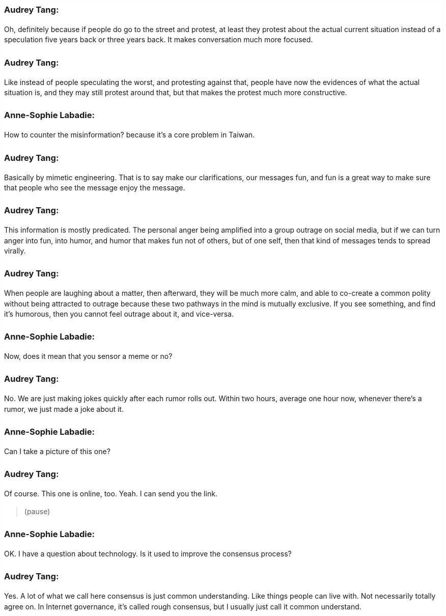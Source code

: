 ### Audrey Tang:
Oh, definitely because if people do go to the street and protest, at least they protest about the actual current situation instead of a speculation five years back or three years back. It makes conversation much more focused.

### Audrey Tang:
Like instead of people speculating the worst, and protesting against that, people have now the evidences of what the actual situation is, and they may still protest around that, but that makes the protest much more constructive.

### Anne-Sophie Labadie:
How to counter the misinformation? because it’s a core problem in Taiwan.

### Audrey Tang:
Basically by mimetic engineering. That is to say make our clarifications, our messages fun, and fun is a great way to make sure that people who see the message enjoy the message.

### Audrey Tang:
This information is mostly predicated. The personal anger being amplified into a group outrage on social media, but if we can turn anger into fun, into humor, and humor that makes fun not of others, but of one self, then that kind of messages tends to spread virally.

### Audrey Tang:
When people are laughing about a matter, then afterward, they will be much more calm, and able to co-create a common polity without being attracted to outrage because these two pathways in the mind is mutually exclusive. If you see something, and find it’s humorous, then you cannot feel outrage about it, and vice-versa.

### Anne-Sophie Labadie:
Now, does it mean that you sensor a meme or no?

### Audrey Tang:
No. We are just making jokes quickly after each rumor rolls out. Within two hours, average one hour now, whenever there’s a rumor, we just made a joke about it.

### Anne-Sophie Labadie:
Can I take a picture of this one?

### Audrey Tang:
Of course. This one is online, too. Yeah. I can send you the link.

> (pause)

### Anne-Sophie Labadie:
OK. I have a question about technology. Is it used to improve the consensus process?

### Audrey Tang:
Yes. A lot of what we call here consensus is just common understanding. Like things people can live with. Not necessarily totally agree on. In Internet governance, it’s called rough consensus, but I usually just call it common understand.
